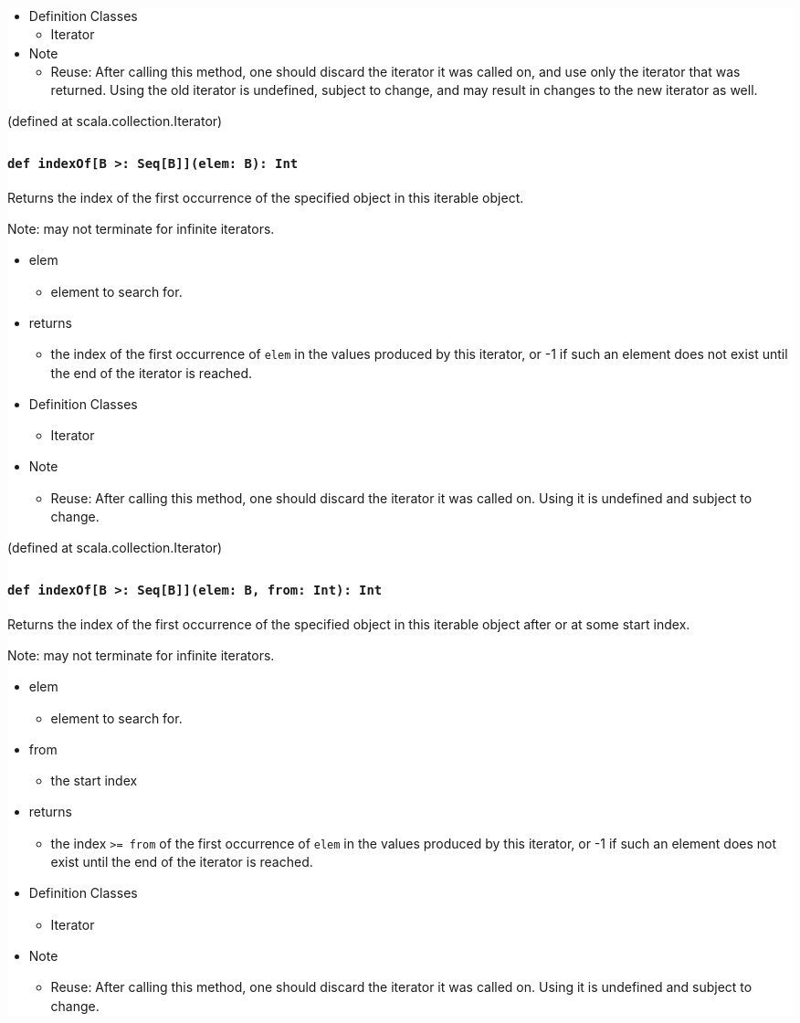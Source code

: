 * Definition Classes
  * Iterator
* Note
  * Reuse: After calling this method, one should discard the iterator it was
    called on, and use only the iterator that was returned. Using the old
    iterator is undefined, subject to change, and may result in changes to the
    new iterator as well.

(defined at scala.collection.Iterator)


### `def indexOf[B >: Seq[B]](elem: B): Int`                                 ###

Returns the index of the first occurrence of the specified object in this
iterable object.

Note: may not terminate for infinite iterators.

* elem
  * element to search for.
* returns
  * the index of the first occurrence of `elem` in the values produced by this
    iterator, or -1 if such an element does not exist until the end of the
    iterator is reached.

* Definition Classes
  * Iterator
* Note
  * Reuse: After calling this method, one should discard the iterator it was
    called on. Using it is undefined and subject to change.

(defined at scala.collection.Iterator)


### `def indexOf[B >: Seq[B]](elem: B, from: Int): Int`                      ###

Returns the index of the first occurrence of the specified object in this
iterable object after or at some start index.

Note: may not terminate for infinite iterators.

* elem
  * element to search for.
* from
  * the start index
* returns
  * the index `>= from` of the first occurrence of `elem` in the values produced
    by this iterator, or -1 if such an element does not exist until the end of
    the iterator is reached.

* Definition Classes
  * Iterator
* Note
  * Reuse: After calling this method, one should discard the iterator it was
    called on. Using it is undefined and subject to change.
